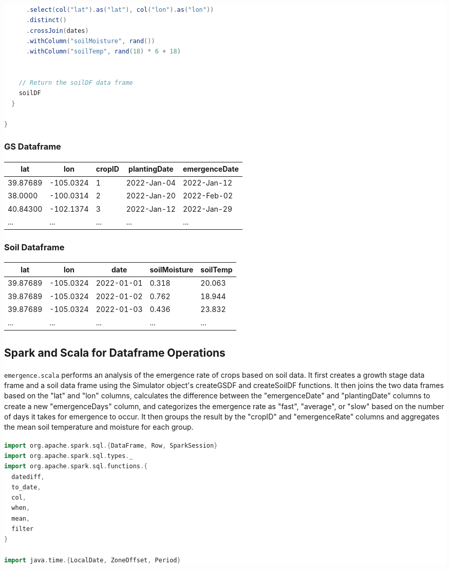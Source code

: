 ```scala
      .select(col("lat").as("lat"), col("lon").as("lon"))
      .distinct()
      .crossJoin(dates)
      .withColumn("soilMoisture", rand())
      .withColumn("soilTemp", rand(18) * 6 + 18)


    // Return the soilDF data frame
    soilDF
  }

}

```

### GS Dataframe

| lat      | lon       | cropID | plantingDate | emergenceDate |
|----------|-----------|--------|--------------|---------------|
| 39.87689 | -105.0324 | 1      | 2022-Jan-04  | 2022-Jan-12   |
| 38.0000  | -100.0314 | 2      | 2022-Jan-20  | 2022-Feb-02   |
| 40.84300 | -102.1374 | 3      | 2022-Jan-12  | 2022-Jan-29   |
| ...      | ...       | ...    | ...          | ...           |



### Soil Dataframe

| lat      | lon       | date       | soilMoisture | soilTemp |
|----------|-----------|------------|--------------|----------|
| 39.87689 | -105.0324 | 2022-01-01 | 0.318        | 20.063   |
| 39.87689 | -105.0324 | 2022-01-02 | 0.762        | 18.944   |
| 39.87689 | -105.0324 | 2022-01-03 | 0.436        | 23.832   |
| ...      | ...       | ...        | ...          | ...      |


## Spark and Scala for Dataframe Operations
`emergence.scala` performs an analysis of the emergence rate of crops based on soil data. It first creates a growth stage data frame and a soil data frame using the Simulator object's createGSDF and createSoilDF functions. It then joins the two data frames based on the "lat" and "lon" columns, calculates the difference between the "emergenceDate" and "plantingDate" columns to create a new "emergenceDays" column, and categorizes the emergence rate as "fast", "average", or "slow" based on the number of days it takes for emergence to occur. It then groups the result by the "cropID" and "emergenceRate" columns and aggregates the mean soil temperature and moisture for each group.

```scala
import org.apache.spark.sql.{DataFrame, Row, SparkSession}
import org.apache.spark.sql.types._
import org.apache.spark.sql.functions.{
  datediff,
  to_date,
  col,
  when,
  mean,
  filter
}

import java.time.{LocalDate, ZoneOffset, Period}

```